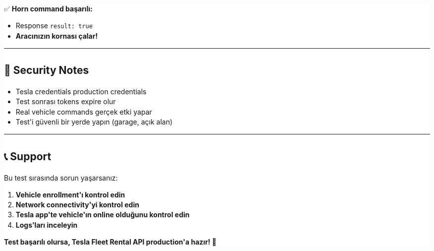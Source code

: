 ✅ **Horn command başarılı:**
- Response `result: true`
- **Aracınızın kornası çalar!**

---

## 🔐 **Security Notes**

- Tesla credentials production credentials
- Test sonrası tokens expire olur
- Real vehicle commands gerçek etki yapar
- Test'i güvenli bir yerde yapın (garage, açık alan)

---

## 📞 **Support**

Bu test sırasında sorun yaşarsanız:

1. **Vehicle enrollment'ı kontrol edin**
2. **Network connectivity'yi kontrol edin**  
3. **Tesla app'te vehicle'ın online olduğunu kontrol edin**
4. **Logs'ları inceleyin**

**Test başarılı olursa, Tesla Fleet Rental API production'a hazır! 🎉** 
